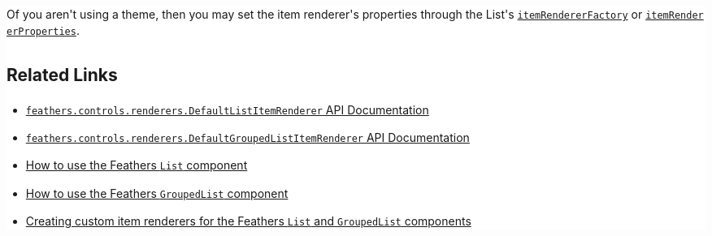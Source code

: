 Of you aren't using a theme, then you may set the item renderer's properties through the List's [`itemRendererFactory`](../api-reference/feathers/controls/List.html#itemRendererFactory) or [`itemRendererProperties`](../api-reference/feathers/controls/List.html#itemRendererProperties).

## Related Links

-   [`feathers.controls.renderers.DefaultListItemRenderer` API Documentation](../api-reference/feathers/controls/renderers/DefaultListItemRenderer.html)

-   [`feathers.controls.renderers.DefaultGroupedListItemRenderer` API Documentation](../api-reference/feathers/controls/renderers/DefaultGroupedListItemRenderer.html)

-   [How to use the Feathers `List` component](list.html)

-   [How to use the Feathers `GroupedList` component](grouped-list.html)

-   [Creating custom item renderers for the Feathers `List` and `GroupedList` components](item-renderers.html)
